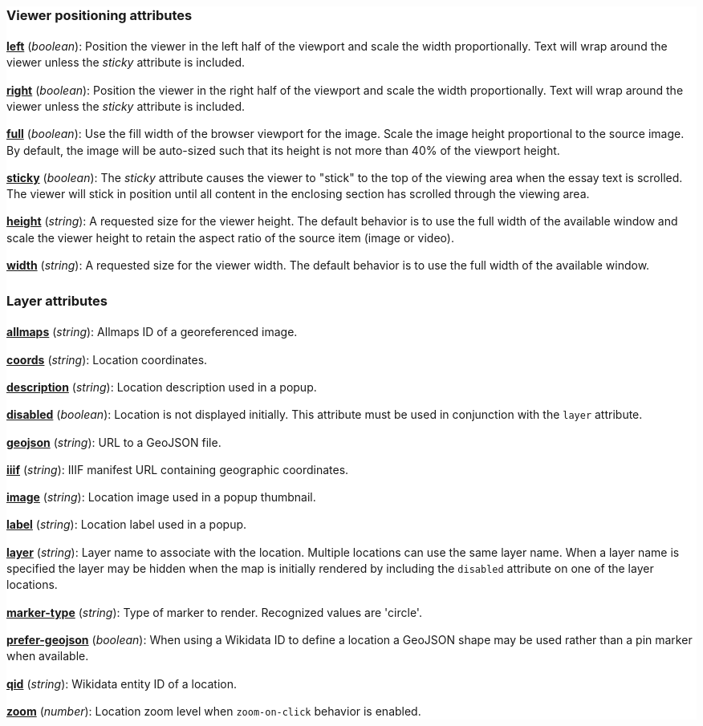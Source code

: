 ### Viewer positioning attributes

**[left](/styling/viewer-positioning)** (_boolean_):  Position the viewer in the left half of the viewport and scale the width proportionally.  Text will wrap around the viewer unless the _sticky_ attribute is included.

**[right](/styling/viewer-positioning)** (_boolean_):  Position the viewer in the right half of the viewport and scale the width proportionally. Text will wrap around the viewer unless the _sticky_ attribute is included.

**[full](/styling/viewer-positioning)** (_boolean_):  Use the fill width of the browser viewport for the image.  Scale the image height proportional to the source image.  By default, the image will be auto-sized such that its height is not more than 40% of the viewport height.

**[sticky](/styling/viewer-positioning)** (_boolean_):  The _sticky_ attribute causes the viewer to "stick" to the top of the viewing area when the essay text is scrolled.  The viewer will stick in position until all content in the enclosing section has scrolled through the viewing area.

**[height](/styling/viewer-positioning)** (_string_):  A requested size for the  viewer height.  The default behavior is to use the full width of the available window and scale the viewer height to retain the aspect ratio of the source item (image or video).

**[width](/styling/viewer-positioning)** (_string_):  A requested size for the  viewer width.  The default behavior is to use the full width of the available window.

### Layer attributes

**[allmaps](#layer-examples)** (_string_):  Allmaps ID of a georeferenced image.

**[coords](#layer-examples)** (_string_):  Location coordinates.

**[description](#layer-examples)** (_string_):  Location description used in a popup.

**[disabled](#layer-examples)** (_boolean_):  Location is not displayed initially.  This attribute must be used in conjunction with the `layer` attribute.

**[geojson](#layer-examples)** (_string_):  URL to a GeoJSON file.

**[iiif](#layer-examples)** (_string_):  IIIF manifest URL containing geographic coordinates.

**[image](#layer-examples)** (_string_):  Location image used in a popup thumbnail.

**[label](#layer-examples)** (_string_):  Location label used in a popup.

**[layer](#layer-examples)** (_string_):  Layer name to associate with the location.  Multiple locations can use the same layer name.  When a layer name is specified the layer may be hidden when the map is initially rendered by including the `disabled` attribute on one of the layer locations.

**[marker-type](#layer-examples)** (_string_):  Type of marker to render.  Recognized values are 'circle'.

**[prefer-geojson](#layer-examples)** (_boolean_):  When using a Wikidata ID to define a location a GeoJSON shape may be used rather than a pin marker when available.

**[qid](#layer-examples)** (_string_):  Wikidata entity ID of a location.

**[zoom](#layer-examples)** (_number_):  Location zoom level when `zoom-on-click` behavior is enabled.
